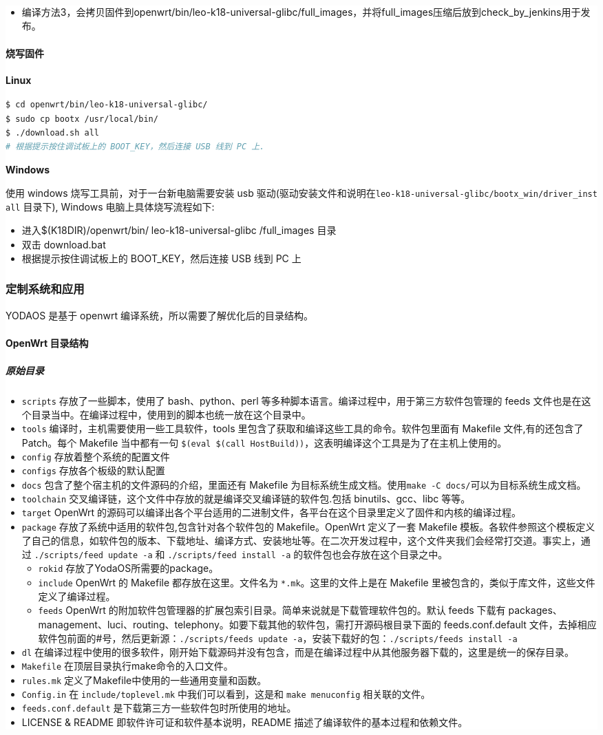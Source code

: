 * 编译方法3，会拷贝固件到openwrt/bin/leo-k18-universal-glibc/full_images，并将full_images压缩后放到check_by_jenkins用于发布。
    
#### 烧写固件

**Linux**

```sh
$ cd openwrt/bin/leo-k18-universal-glibc/
$ sudo cp bootx /usr/local/bin/ 
$ ./download.sh all
# 根据提示按住调试板上的 BOOT_KEY，然后连接 USB 线到 PC 上.
```

**Windows**


使用 windows 烧写工具前，对于一台新电脑需要安装 usb 驱动(驱动安装文件和说明在`leo-k18-universal-glibc/bootx_win/driver_install`
目录下), Windows 电脑上具体烧写流程如下:

* 进入$(K18DIR)/openwrt/bin/ leo-k18-universal-glibc /full_images 目录
* 双击 download.bat
* 根据提示按住调试板上的 BOOT_KEY，然后连接 USB 线到 PC 上

### 定制系统和应用

YODAOS 是基于 openwrt 编译系统，所以需要了解优化后的目录结构。	

#### OpenWrt 目录结构

##### 原始目录

* `scripts` 存放了一些脚本，使用了 bash、python、perl 等多种脚本语言。编译过程中，用于第三方软件包管理的 feeds 文件也是在这个目录当中。在编译过程中，使用到的脚本也统一放在这个目录中。
* `tools` 编译时，主机需要使用一些工具软件，tools 里包含了获取和编译这些工具的命令。软件包里面有 Makefile 文件,有的还包含了 Patch。每个 Makefile 当中都有一句 `$(eval $(call HostBuild))`，这表明编译这个工具是为了在主机上使用的。
* `config` 存放着整个系统的配置文件
* `configs` 存放各个板级的默认配置
* `docs` 包含了整个宿主机的文件源码的介绍，里面还有 Makefile 为目标系统生成文档。使用`make -C docs/`可以为目标系统生成文档。
* `toolchain` 交叉编译链，这个文件中存放的就是编译交叉编译链的软件包.包括 binutils、gcc、libc 等等。
* `target` OpenWrt 的源码可以编译出各个平台适用的二进制文件，各平台在这个目录里定义了固件和内核的编译过程。
* `package` 存放了系统中适用的软件包,包含针对各个软件包的 Makefile。OpenWrt 定义了一套 Makefile 模板。各软件参照这个模板定义了自己的信息，如软件包的版本、下载地址、编译方式、安装地址等。在二次开发过程中，这个文件夹我们会经常打交道。事实上，通过 `./scripts/feed update -a` 和 `./scripts/feed install -a` 的软件包也会存放在这个目录之中。
  * `rokid` 存放了YodaOS所需要的package。
  * `include` OpenWrt 的 Makefile 都存放在这里。文件名为 `*.mk`。这里的文件上是在 Makefile 里被包含的，类似于库文件，这些文件定义了编译过程。
  * `feeds` OpenWrt 的附加软件包管理器的扩展包索引目录。简单来说就是下载管理软件包的。默认 feeds 下载有 packages、management、luci、routing、telephony。如要下载其他的软件包，需打开源码根目录下面的 feeds.conf.default 文件，去掉相应软件包前面的#号，然后更新源：`./scripts/feeds update -a`，安装下载好的包：`./scripts/feeds install -a`
* `dl` 在编译过程中使用的很多软件，刚开始下载源码并没有包含，而是在编译过程中从其他服务器下载的，这里是统一的保存目录。
* `Makefile` 在顶层目录执行make命令的入口文件。
* `rules.mk` 定义了Makefile中使用的一些通用变量和函数。
* `Config.in` 在 `include/toplevel.mk` 中我们可以看到，这是和 `make menuconfig` 相关联的文件。
* `feeds.conf.default` 是下载第三方一些软件包时所使用的地址。
* LICENSE & README 即软件许可证和软件基本说明，README 描述了编译软件的基本过程和依赖文件。
   